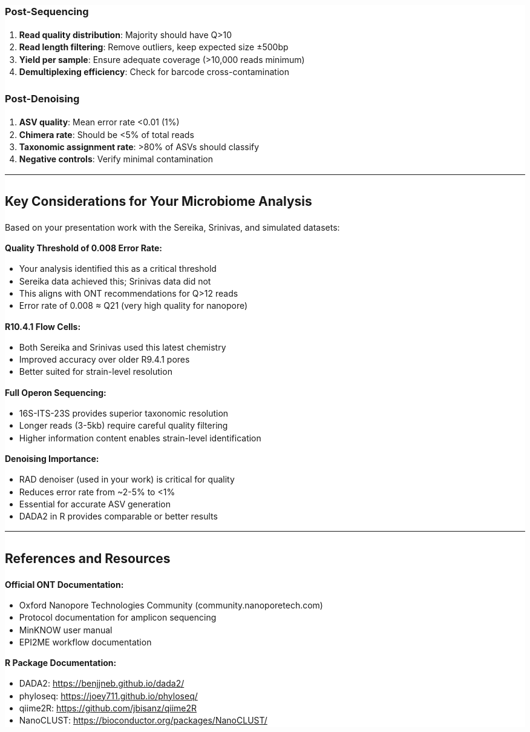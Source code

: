 ### Post-Sequencing
1. **Read quality distribution**: Majority should have Q>10
2. **Read length filtering**: Remove outliers, keep expected size ±500bp
3. **Yield per sample**: Ensure adequate coverage (>10,000 reads minimum)
4. **Demultiplexing efficiency**: Check for barcode cross-contamination

### Post-Denoising
1. **ASV quality**: Mean error rate <0.01 (1%)
2. **Chimera rate**: Should be <5% of total reads
3. **Taxonomic assignment rate**: >80% of ASVs should classify
4. **Negative controls**: Verify minimal contamination

---

## Key Considerations for Your Microbiome Analysis

Based on your presentation work with the Sereika, Srinivas, and simulated datasets:

**Quality Threshold of 0.008 Error Rate:**
- Your analysis identified this as a critical threshold
- Sereika data achieved this; Srinivas data did not
- This aligns with ONT recommendations for Q>12 reads
- Error rate of 0.008 ≈ Q21 (very high quality for nanopore)

**R10.4.1 Flow Cells:**
- Both Sereika and Srinivas used this latest chemistry
- Improved accuracy over older R9.4.1 pores
- Better suited for strain-level resolution

**Full Operon Sequencing:**
- 16S-ITS-23S provides superior taxonomic resolution
- Longer reads (3-5kb) require careful quality filtering
- Higher information content enables strain-level identification

**Denoising Importance:**
- RAD denoiser (used in your work) is critical for quality
- Reduces error rate from ~2-5% to <1%
- Essential for accurate ASV generation
- DADA2 in R provides comparable or better results

---

## References and Resources

**Official ONT Documentation:**
- Oxford Nanopore Technologies Community (community.nanoporetech.com)
- Protocol documentation for amplicon sequencing
- MinKNOW user manual
- EPI2ME workflow documentation

**R Package Documentation:**
- DADA2: https://benjjneb.github.io/dada2/
- phyloseq: https://joey711.github.io/phyloseq/
- qiime2R: https://github.com/jbisanz/qiime2R
- NanoCLUST: https://bioconductor.org/packages/NanoCLUST/

